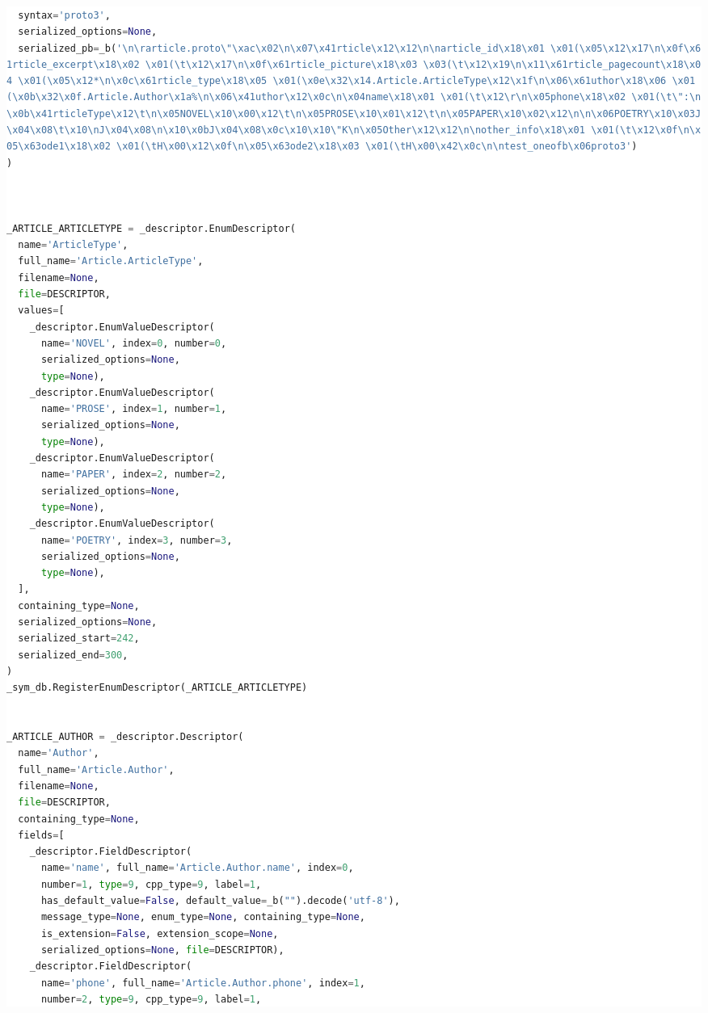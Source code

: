 ```python
  syntax='proto3',
  serialized_options=None,
  serialized_pb=_b('\n\rarticle.proto\"\xac\x02\n\x07\x41rticle\x12\x12\n\narticle_id\x18\x01 \x01(\x05\x12\x17\n\x0f\x61rticle_excerpt\x18\x02 \x01(\t\x12\x17\n\x0f\x61rticle_picture\x18\x03 \x03(\t\x12\x19\n\x11\x61rticle_pagecount\x18\x04 \x01(\x05\x12*\n\x0c\x61rticle_type\x18\x05 \x01(\x0e\x32\x14.Article.ArticleType\x12\x1f\n\x06\x61uthor\x18\x06 \x01(\x0b\x32\x0f.Article.Author\x1a%\n\x06\x41uthor\x12\x0c\n\x04name\x18\x01 \x01(\t\x12\r\n\x05phone\x18\x02 \x01(\t\":\n\x0b\x41rticleType\x12\t\n\x05NOVEL\x10\x00\x12\t\n\x05PROSE\x10\x01\x12\t\n\x05PAPER\x10\x02\x12\n\n\x06POETRY\x10\x03J\x04\x08\t\x10\nJ\x04\x08\n\x10\x0bJ\x04\x08\x0c\x10\x10\"K\n\x05Other\x12\x12\n\nother_info\x18\x01 \x01(\t\x12\x0f\n\x05\x63ode1\x18\x02 \x01(\tH\x00\x12\x0f\n\x05\x63ode2\x18\x03 \x01(\tH\x00\x42\x0c\n\ntest_oneofb\x06proto3')
)



_ARTICLE_ARTICLETYPE = _descriptor.EnumDescriptor(
  name='ArticleType',
  full_name='Article.ArticleType',
  filename=None,
  file=DESCRIPTOR,
  values=[
    _descriptor.EnumValueDescriptor(
      name='NOVEL', index=0, number=0,
      serialized_options=None,
      type=None),
    _descriptor.EnumValueDescriptor(
      name='PROSE', index=1, number=1,
      serialized_options=None,
      type=None),
    _descriptor.EnumValueDescriptor(
      name='PAPER', index=2, number=2,
      serialized_options=None,
      type=None),
    _descriptor.EnumValueDescriptor(
      name='POETRY', index=3, number=3,
      serialized_options=None,
      type=None),
  ],
  containing_type=None,
  serialized_options=None,
  serialized_start=242,
  serialized_end=300,
)
_sym_db.RegisterEnumDescriptor(_ARTICLE_ARTICLETYPE)


_ARTICLE_AUTHOR = _descriptor.Descriptor(
  name='Author',
  full_name='Article.Author',
  filename=None,
  file=DESCRIPTOR,
  containing_type=None,
  fields=[
    _descriptor.FieldDescriptor(
      name='name', full_name='Article.Author.name', index=0,
      number=1, type=9, cpp_type=9, label=1,
      has_default_value=False, default_value=_b("").decode('utf-8'),
      message_type=None, enum_type=None, containing_type=None,
      is_extension=False, extension_scope=None,
      serialized_options=None, file=DESCRIPTOR),
    _descriptor.FieldDescriptor(
      name='phone', full_name='Article.Author.phone', index=1,
      number=2, type=9, cpp_type=9, label=1,
```
